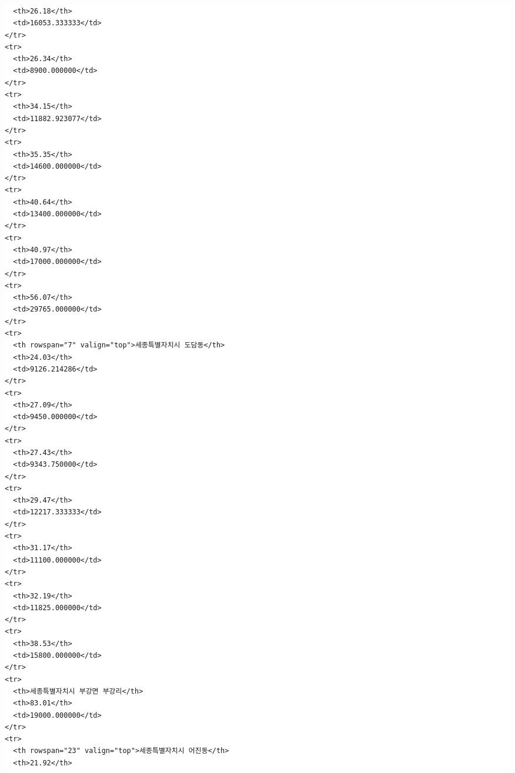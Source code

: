       <th>26.18</th>
      <td>16053.333333</td>
    </tr>
    <tr>
      <th>26.34</th>
      <td>8900.000000</td>
    </tr>
    <tr>
      <th>34.15</th>
      <td>11882.923077</td>
    </tr>
    <tr>
      <th>35.35</th>
      <td>14600.000000</td>
    </tr>
    <tr>
      <th>40.64</th>
      <td>13400.000000</td>
    </tr>
    <tr>
      <th>40.97</th>
      <td>17000.000000</td>
    </tr>
    <tr>
      <th>56.07</th>
      <td>29765.000000</td>
    </tr>
    <tr>
      <th rowspan="7" valign="top">세종특별자치시 도담동</th>
      <th>24.03</th>
      <td>9126.214286</td>
    </tr>
    <tr>
      <th>27.09</th>
      <td>9450.000000</td>
    </tr>
    <tr>
      <th>27.43</th>
      <td>9343.750000</td>
    </tr>
    <tr>
      <th>29.47</th>
      <td>12217.333333</td>
    </tr>
    <tr>
      <th>31.17</th>
      <td>11100.000000</td>
    </tr>
    <tr>
      <th>32.19</th>
      <td>11825.000000</td>
    </tr>
    <tr>
      <th>38.53</th>
      <td>15800.000000</td>
    </tr>
    <tr>
      <th>세종특별자치시 부강면 부강리</th>
      <th>83.01</th>
      <td>19000.000000</td>
    </tr>
    <tr>
      <th rowspan="23" valign="top">세종특별자치시 어진동</th>
      <th>21.92</th>